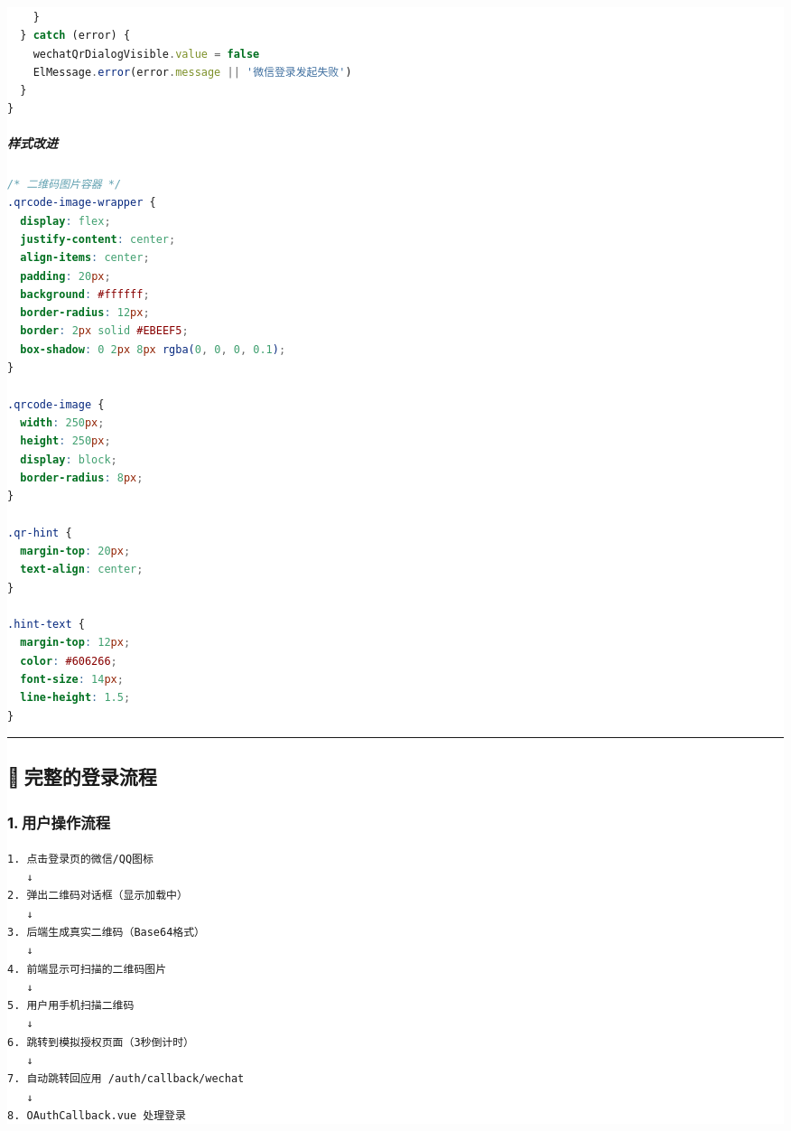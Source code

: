 ```javascript
    }
  } catch (error) {
    wechatQrDialogVisible.value = false
    ElMessage.error(error.message || '微信登录发起失败')
  }
}
```

##### 样式改进
```css
/* 二维码图片容器 */
.qrcode-image-wrapper {
  display: flex;
  justify-content: center;
  align-items: center;
  padding: 20px;
  background: #ffffff;
  border-radius: 12px;
  border: 2px solid #EBEEF5;
  box-shadow: 0 2px 8px rgba(0, 0, 0, 0.1);
}

.qrcode-image {
  width: 250px;
  height: 250px;
  display: block;
  border-radius: 8px;
}

.qr-hint {
  margin-top: 20px;
  text-align: center;
}

.hint-text {
  margin-top: 12px;
  color: #606266;
  font-size: 14px;
  line-height: 1.5;
}
```

---

## 🎯 完整的登录流程

### 1. **用户操作流程**
```
1. 点击登录页的微信/QQ图标
   ↓
2. 弹出二维码对话框（显示加载中）
   ↓
3. 后端生成真实二维码（Base64格式）
   ↓
4. 前端显示可扫描的二维码图片
   ↓
5. 用户用手机扫描二维码
   ↓
6. 跳转到模拟授权页面（3秒倒计时）
   ↓
7. 自动跳转回应用 /auth/callback/wechat
   ↓
8. OAuthCallback.vue 处理登录
```
